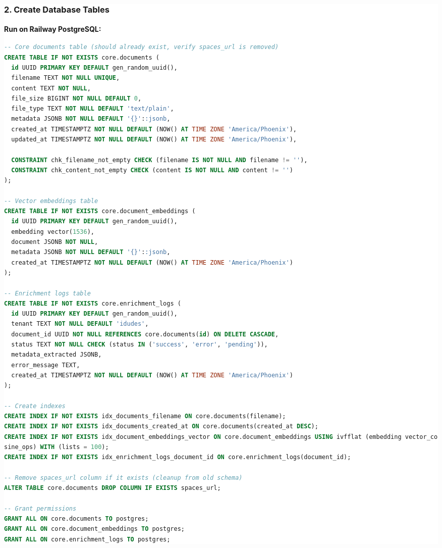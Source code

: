 ### 2. Create Database Tables

**Run on Railway PostgreSQL:**
```sql
-- Core documents table (should already exist, verify spaces_url is removed)
CREATE TABLE IF NOT EXISTS core.documents (
  id UUID PRIMARY KEY DEFAULT gen_random_uuid(),
  filename TEXT NOT NULL UNIQUE,
  content TEXT NOT NULL,
  file_size BIGINT NOT NULL DEFAULT 0,
  file_type TEXT NOT NULL DEFAULT 'text/plain',
  metadata JSONB NOT NULL DEFAULT '{}'::jsonb,
  created_at TIMESTAMPTZ NOT NULL DEFAULT (NOW() AT TIME ZONE 'America/Phoenix'),
  updated_at TIMESTAMPTZ NOT NULL DEFAULT (NOW() AT TIME ZONE 'America/Phoenix'),

  CONSTRAINT chk_filename_not_empty CHECK (filename IS NOT NULL AND filename != ''),
  CONSTRAINT chk_content_not_empty CHECK (content IS NOT NULL AND content != '')
);

-- Vector embeddings table
CREATE TABLE IF NOT EXISTS core.document_embeddings (
  id UUID PRIMARY KEY DEFAULT gen_random_uuid(),
  embedding vector(1536),
  document JSONB NOT NULL,
  metadata JSONB NOT NULL DEFAULT '{}'::jsonb,
  created_at TIMESTAMPTZ NOT NULL DEFAULT (NOW() AT TIME ZONE 'America/Phoenix')
);

-- Enrichment logs table
CREATE TABLE IF NOT EXISTS core.enrichment_logs (
  id UUID PRIMARY KEY DEFAULT gen_random_uuid(),
  tenant TEXT NOT NULL DEFAULT 'idudes',
  document_id UUID NOT NULL REFERENCES core.documents(id) ON DELETE CASCADE,
  status TEXT NOT NULL CHECK (status IN ('success', 'error', 'pending')),
  metadata_extracted JSONB,
  error_message TEXT,
  created_at TIMESTAMPTZ NOT NULL DEFAULT (NOW() AT TIME ZONE 'America/Phoenix')
);

-- Create indexes
CREATE INDEX IF NOT EXISTS idx_documents_filename ON core.documents(filename);
CREATE INDEX IF NOT EXISTS idx_documents_created_at ON core.documents(created_at DESC);
CREATE INDEX IF NOT EXISTS idx_document_embeddings_vector ON core.document_embeddings USING ivfflat (embedding vector_cosine_ops) WITH (lists = 100);
CREATE INDEX IF NOT EXISTS idx_enrichment_logs_document_id ON core.enrichment_logs(document_id);

-- Remove spaces_url column if it exists (cleanup from old schema)
ALTER TABLE core.documents DROP COLUMN IF EXISTS spaces_url;

-- Grant permissions
GRANT ALL ON core.documents TO postgres;
GRANT ALL ON core.document_embeddings TO postgres;
GRANT ALL ON core.enrichment_logs TO postgres;
```

